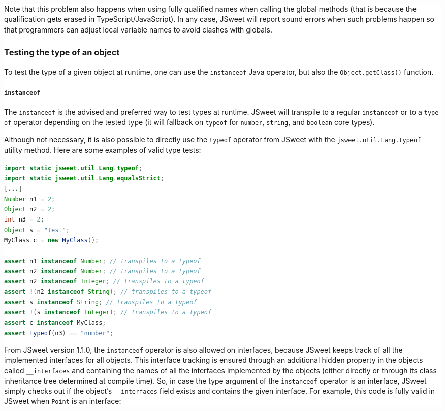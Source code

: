 Note that this problem also happens when using fully qualified names
when calling the global methods (that is because the qualification gets
erased in TypeScript/JavaScript). In any case, JSweet will report sound
errors when such problems happen so that programmers can adjust local
variable names to avoid clashes with globals.

### Testing the type of an object

To test the type of a given object at runtime, one can use the
`instanceof` Java operator, but also the `Object.getClass()` function.

#### `instanceof`

The `instanceof` is the advised and preferred way to test types at
runtime. JSweet will transpile to a regular `instanceof` or to a
`typeof` operator depending on the tested type (it will fallback on
`typeof` for `number`, `string`, and `boolean` core types).

Although not necessary, it is also possible to directly use the `typeof`
operator from JSweet with the `jsweet.util.Lang.typeof` utility method.
Here are some examples of valid type tests:

``` java
import static jsweet.util.Lang.typeof;
import static jsweet.util.Lang.equalsStrict;
[...]
Number n1 = 2;
Object n2 = 2;
int n3 = 2;
Object s = "test";
MyClass c = new MyClass();

assert n1 instanceof Number; // transpiles to a typeof
assert n2 instanceof Number; // transpiles to a typeof
assert n2 instanceof Integer; // transpiles to a typeof
assert !(n2 instanceof String); // transpiles to a typeof
assert s instanceof String; // transpiles to a typeof
assert !(s instanceof Integer); // transpiles to a typeof
assert c instanceof MyClass;
assert typeof(n3) == "number";
```

From JSweet version 1.1.0, the `instanceof` operator is also allowed on
interfaces, because JSweet keeps track of all the implemented interfaces
for all objects. This interface tracking is ensured through an
additional hidden property in the objects called `__interfaces` and
containing the names of all the interfaces implemented by the objects
(either directly or through its class inheritance tree determined at
compile time). So, in case the type argument of the `instanceof`
operator is an interface, JSweet simply checks out if the object’s
`__interfaces` field exists and contains the given interface. For
example, this code is fully valid in JSweet when `Point` is an
interface:
